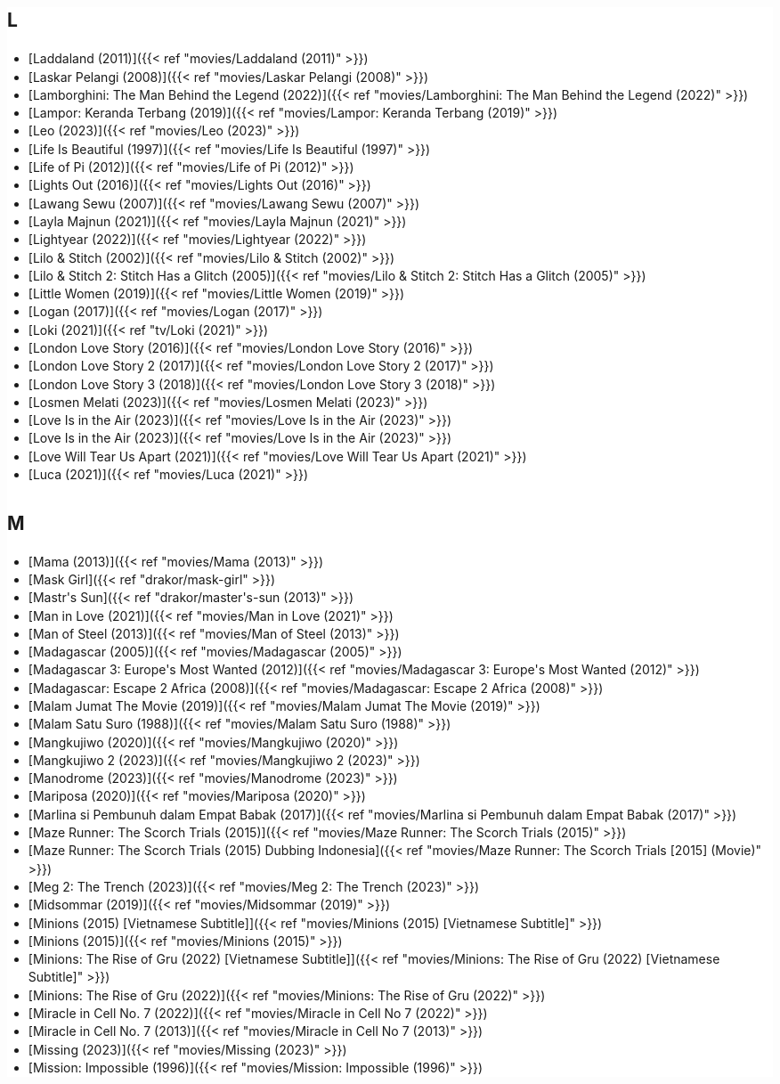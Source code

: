 ## L
- [Laddaland (2011)]({{< ref "movies/Laddaland (2011)" >}})
- [Laskar Pelangi (2008)]({{< ref "movies/Laskar Pelangi (2008)" >}})
- [Lamborghini: The Man Behind the Legend (2022)]({{< ref "movies/Lamborghini: The Man Behind the Legend (2022)" >}})
- [Lampor: Keranda Terbang (2019)]({{< ref "movies/Lampor: Keranda Terbang (2019)" >}})
- [Leo (2023)]({{< ref "movies/Leo (2023)" >}})
- [Life Is Beautiful (1997)]({{< ref "movies/Life Is Beautiful (1997)" >}})
- [Life of Pi (2012)]({{< ref "movies/Life of Pi (2012)" >}})
- [Lights Out (2016)]({{< ref "movies/Lights Out (2016)" >}})
- [Lawang Sewu (2007)]({{< ref "movies/Lawang Sewu (2007)" >}})
- [Layla Majnun (2021)]({{< ref "movies/Layla Majnun (2021)" >}})
- [Lightyear (2022)]({{< ref "movies/Lightyear (2022)" >}})
- [Lilo & Stitch (2002)]({{< ref "movies/Lilo & Stitch (2002)" >}})
- [Lilo & Stitch 2: Stitch Has a Glitch (2005)]({{< ref "movies/Lilo & Stitch 2: Stitch Has a Glitch (2005)" >}})
- [Little Women (2019)]({{< ref "movies/Little Women (2019)" >}})
- [Logan (2017)]({{< ref "movies/Logan (2017)" >}})
- [Loki (2021)]({{< ref "tv/Loki (2021)" >}})
- [London Love Story (2016)]({{< ref "movies/London Love Story (2016)" >}})
- [London Love Story 2 (2017)]({{< ref "movies/London Love Story 2 (2017)" >}})
- [London Love Story 3 (2018)]({{< ref "movies/London Love Story 3 (2018)" >}})
- [Losmen Melati (2023)]({{< ref "movies/Losmen Melati (2023)" >}})
- [Love Is in the Air (2023)]({{< ref "movies/Love Is in the Air (2023)" >}})
- [Love Is in the Air (2023)]({{< ref "movies/Love Is in the Air (2023)" >}})
- [Love Will Tear Us Apart (2021)]({{< ref "movies/Love Will Tear Us Apart (2021)" >}})
- [Luca (2021)]({{< ref "movies/Luca (2021)" >}})

## M
- [Mama (2013)]({{< ref "movies/Mama (2013)" >}})
- [Mask Girl]({{< ref "drakor/mask-girl" >}})
- [Mastr's Sun]({{< ref "drakor/master's-sun (2013)" >}})
- [Man in Love (2021)]({{< ref "movies/Man in Love (2021)" >}})
- [Man of Steel (2013)]({{< ref "movies/Man of Steel (2013)" >}})
- [Madagascar (2005)]({{< ref "movies/Madagascar (2005)" >}})
- [Madagascar 3: Europe's Most Wanted (2012)]({{< ref "movies/Madagascar 3: Europe's Most Wanted (2012)" >}})
- [Madagascar: Escape 2 Africa (2008)]({{< ref "movies/Madagascar: Escape 2 Africa (2008)" >}})
- [Malam Jumat The Movie (2019)]({{< ref "movies/Malam Jumat The Movie (2019)" >}})
- [Malam Satu Suro (1988)]({{< ref "movies/Malam Satu Suro (1988)" >}})
- [Mangkujiwo (2020)]({{< ref "movies/Mangkujiwo (2020)" >}})
- [Mangkujiwo 2 (2023)]({{< ref "movies/Mangkujiwo 2 (2023)" >}})
- [Manodrome (2023)]({{< ref "movies/Manodrome (2023)" >}})
- [Mariposa (2020)]({{< ref "movies/Mariposa (2020)" >}})
- [Marlina si Pembunuh dalam Empat Babak (2017)]({{< ref "movies/Marlina si Pembunuh dalam Empat Babak (2017)" >}})
- [Maze Runner: The Scorch Trials (2015)]({{< ref "movies/Maze Runner: The Scorch Trials (2015)" >}})
- [Maze Runner: The Scorch Trials (2015) Dubbing Indonesia]({{< ref "movies/Maze Runner: The Scorch Trials [2015] (Movie)" >}})
- [Meg 2: The Trench (2023)]({{< ref "movies/Meg 2: The Trench (2023)" >}})
- [Midsommar (2019)]({{< ref "movies/Midsommar (2019)" >}})
- [Minions (2015) [Vietnamese Subtitle]]({{< ref "movies/Minions (2015) [Vietnamese Subtitle]" >}})
- [Minions (2015)]({{< ref "movies/Minions (2015)" >}})
- [Minions: The Rise of Gru (2022) [Vietnamese Subtitle]]({{< ref "movies/Minions: The Rise of Gru (2022) [Vietnamese Subtitle]" >}})
- [Minions: The Rise of Gru (2022)]({{< ref "movies/Minions: The Rise of Gru (2022)" >}})
- [Miracle in Cell No. 7 (2022)]({{< ref "movies/Miracle in Cell No 7 (2022)" >}})
- [Miracle in Cell No. 7 (2013)]({{< ref "movies/Miracle in Cell No 7 (2013)" >}})
- [Missing (2023)]({{< ref "movies/Missing (2023)" >}})
- [Mission: Impossible (1996)]({{< ref "movies/Mission: Impossible (1996)" >}})